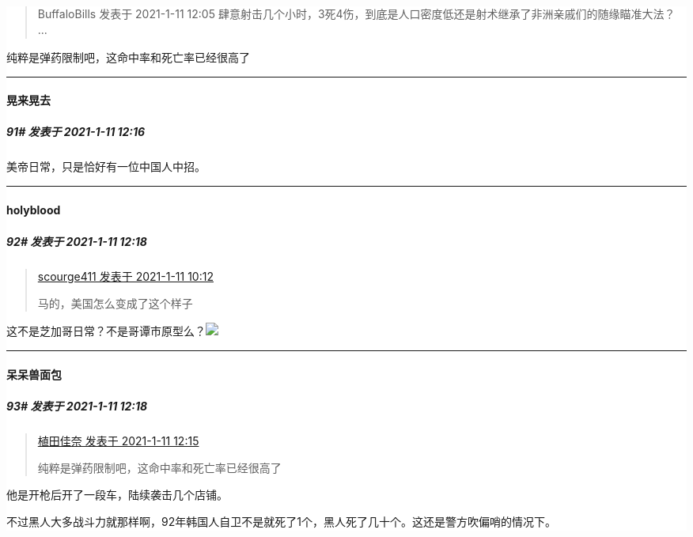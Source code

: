 

<blockquote>BuffaloBills 发表于 2021-1-11 12:05
肆意射击几个小时，3死4伤，到底是人口密度低还是射术继承了非洲亲戚们的随缘瞄准大法？ ...</blockquote>
纯粹是弹药限制吧，这命中率和死亡率已经很高了







*****

####  晃来晃去  
##### 91#       发表于 2021-1-11 12:16




美帝日常，只是恰好有一位中国人中招。







*****

####  holyblood  
##### 92#       发表于 2021-1-11 12:18



<blockquote><a href="httphttps://bbs.saraba1st.com/2b/forum.php?mod=redirect&amp;goto=findpost&amp;pid=49998304&amp;ptid=1982241" target="_blank">scourge411 发表于 2021-1-11 10:12</a>

马的，美国怎么变成了这个样子</blockquote>
这不是芝加哥日常？不是哥谭市原型么？<img src="https://static.saraba1st.com/image/smiley/face2017/245.png" referrerpolicy="no-referrer">







*****

####  呆呆兽面包  
##### 93#       发表于 2021-1-11 12:18



<blockquote><a href="httphttps://bbs.saraba1st.com/2b/forum.php?mod=redirect&amp;goto=findpost&amp;pid=49999723&amp;ptid=1982241" target="_blank">植田佳奈 发表于 2021-1-11 12:15</a>

纯粹是弹药限制吧，这命中率和死亡率已经很高了</blockquote>
他是开枪后开了一段车，陆续袭击几个店铺。


不过黑人大多战斗力就那样啊，92年韩国人自卫不是就死了1个，黑人死了几十个。这还是警方吹偏哨的情况下。





